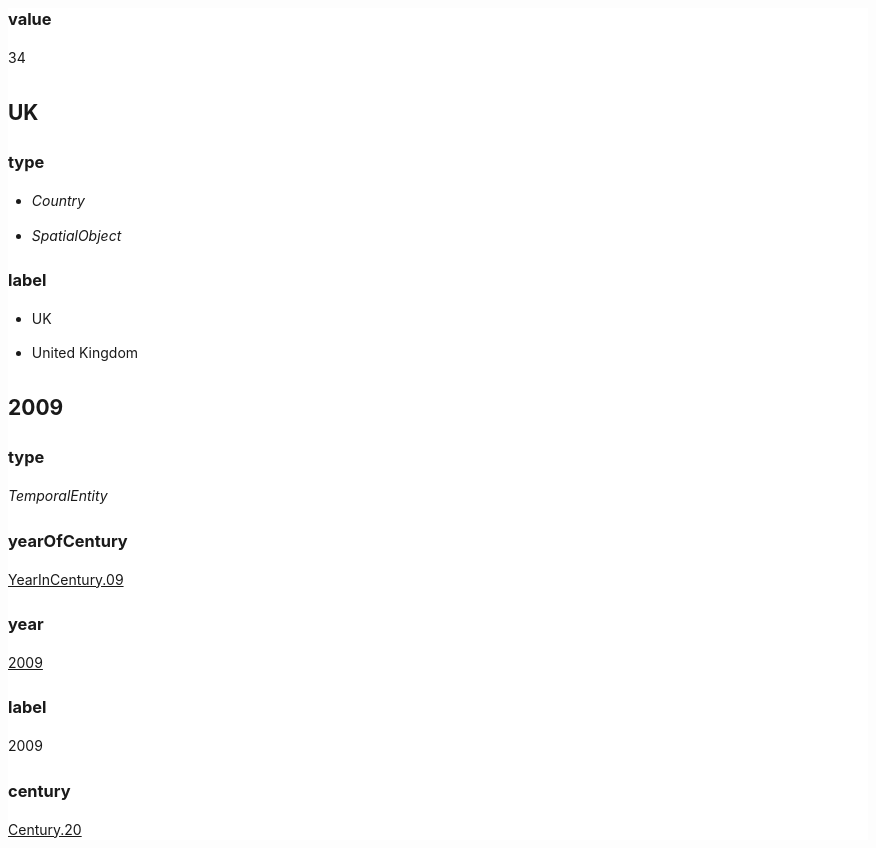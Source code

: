 ### value


34

## UK

### type

 - *Country*

 - *SpatialObject*

### label

 - UK

 - United Kingdom

## 2009

### type


*TemporalEntity*

### yearOfCentury


[YearInCentury.09](#YearInCentury.09)

### year


[2009](#2009)

### label


2009

### century


[Century.20](#Century.20)